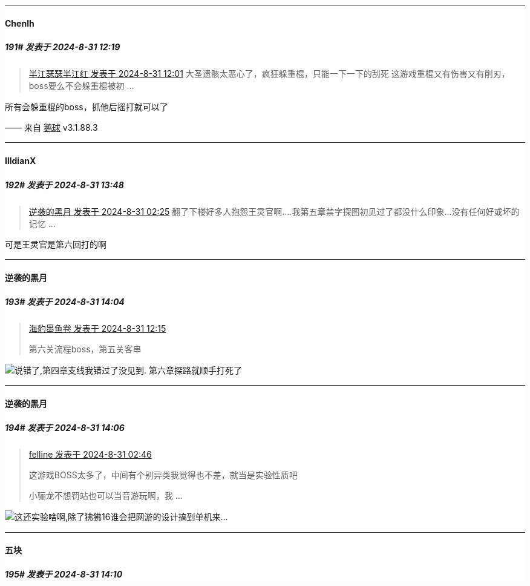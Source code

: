 
*****

####  Chenlh  
##### 191#       发表于 2024-8-31 12:19

<blockquote><a href="httphttps://bbs.saraba1st.com/2b/forum.php?mod=redirect&amp;goto=findpost&amp;pid=66071705&amp;ptid=2196534" target="_blank">半江瑟瑟半江红 发表于 2024-8-31 12:01</a>
大圣遗骸太恶心了，疯狂躲重棍，只能一下一下的刮死
这游戏重棍又有伤害又有削刃，boss要么不会躲重棍被初 ...</blockquote>
所有会躲重棍的boss，抓他后摇打就可以了

—— 来自 [鹅球](https://www.pgyer.com/GcUxKd4w) v3.1.88.3


*****

####  IlldianX  
##### 192#       发表于 2024-8-31 13:48

<blockquote><a href="httphttps://bbs.saraba1st.com/2b/forum.php?mod=redirect&amp;goto=findpost&amp;pid=66069961&amp;ptid=2196534" target="_blank">逆袭的黑月 发表于 2024-8-31 02:25</a>
翻了下楼好多人抱怨王灵官啊....我第五章禁字探图初见过了都没什么印象...没有任何好或坏的记忆 ...</blockquote>
可是王灵官是第六回打的啊


*****

####  逆袭的黑月  
##### 193#       发表于 2024-8-31 14:04

<blockquote><a href="httphttps://bbs.saraba1st.com/2b/forum.php?mod=redirect&amp;goto=findpost&amp;pid=66071814&amp;ptid=2196534" target="_blank">海豹墨鱼卷 发表于 2024-8-31 12:15</a>

第六关流程boss，第五关客串</blockquote>
<img src="https://static.saraba1st.com/image/smiley/face2017/189.png" referrerpolicy="no-referrer">说错了,第四章支线我错过了没见到. 第六章探路就顺手打死了

*****

####  逆袭的黑月  
##### 194#       发表于 2024-8-31 14:06

<blockquote><a href="httphttps://bbs.saraba1st.com/2b/forum.php?mod=redirect&amp;goto=findpost&amp;pid=66070018&amp;ptid=2196534" target="_blank">felline 发表于 2024-8-31 02:46</a>

这游戏BOSS太多了，中间有个别异类我觉得也不差，就当是实验性质吧

小骊龙不想罚站也可以当音游玩啊，我 ...</blockquote>
<img src="https://static.saraba1st.com/image/smiley/face2017/222.png" referrerpolicy="no-referrer">这还实验啥啊,除了狒狒16谁会把网游的设计搞到单机来...


*****

####  五块  
##### 195#       发表于 2024-8-31 14:10

